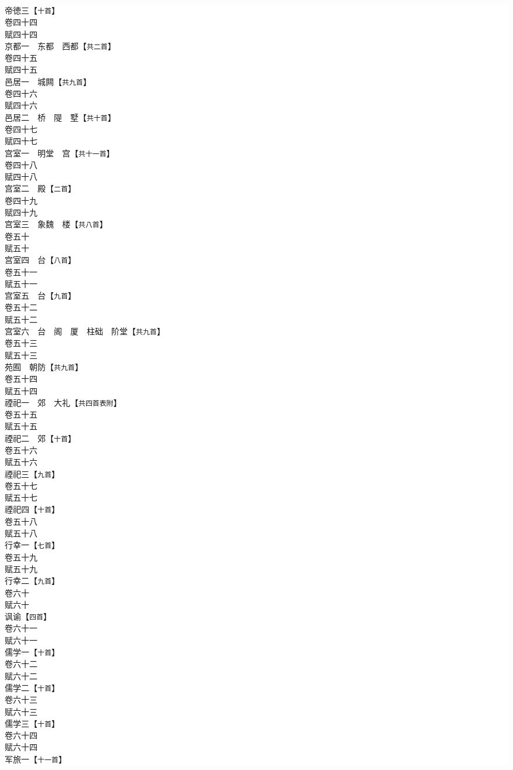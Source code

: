 帝徳三【`十首`】  
卷四十四  
赋四十四  
京都一　东都　西都【`共二首`】  
卷四十五  
赋四十五  
邑居一　城闗【`共九首`】  
卷四十六  
赋四十六  
邑居二　桥　隄　墅【`共十首`】  
卷四十七  
赋四十七  
宫室一　明堂　宫【`共十一首`】  
卷四十八  
赋四十八  
宫室二　殿【`二首`】  
卷四十九  
赋四十九  
宫室三　象魏　楼【`共八首`】  
卷五十  
赋五十  
宫室四　台【`八首`】  
卷五十一  
赋五十一  
宫室五　台【`九首`】  
卷五十二  
赋五十二  
宫室六　台　阁　厦　柱础　阶堂【`共九首`】  
卷五十三  
赋五十三  
苑囿　朝防【`共九首`】  
卷五十四  
赋五十四  
禋祀一　郊　大礼【`共四首表附`】  
卷五十五  
赋五十五  
禋祀二　郊【`十首`】  
卷五十六  
赋五十六  
禋祀三【`九首`】  
卷五十七  
赋五十七  
禋祀四【`十首`】  
卷五十八  
赋五十八  
行幸一【`七首`】  
卷五十九  
赋五十九  
行幸二【`九首`】  
卷六十  
赋六十  
讽谕【`四首`】  
卷六十一  
赋六十一  
儒学一【`十首`】  
卷六十二  
赋六十二  
儒学二【`十首`】  
卷六十三  
赋六十三  
儒学三【`十首`】  
卷六十四  
赋六十四  
军旅一【`十一首`】  